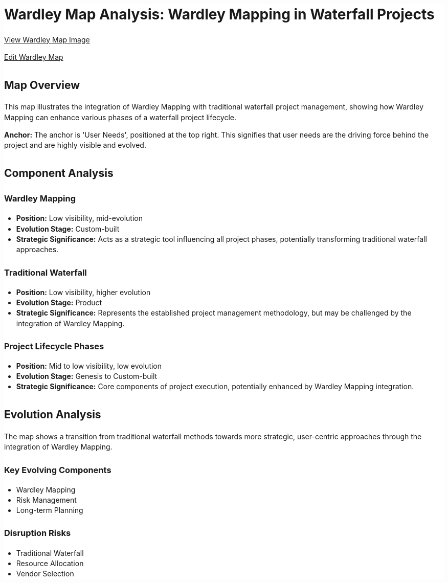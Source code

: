 # Wardley Map Analysis: Wardley Mapping in Waterfall Projects

[View Wardley Map Image](https://images.wardleymaps.ai/map_b775642f-d1aa-4c56-8354-a9a244d732bb.png)

[Edit Wardley Map](https://create.wardleymaps.ai/#clone:4e168be4efee7098e1)

## Map Overview

This map illustrates the integration of Wardley Mapping with traditional waterfall project management, showing how Wardley Mapping can enhance various phases of a waterfall project lifecycle.

**Anchor:** The anchor is 'User Needs', positioned at the top right. This signifies that user needs are the driving force behind the project and are highly visible and evolved.

## Component Analysis

### Wardley Mapping

- **Position:** Low visibility, mid-evolution
- **Evolution Stage:** Custom-built
- **Strategic Significance:** Acts as a strategic tool influencing all project phases, potentially transforming traditional waterfall approaches.

### Traditional Waterfall

- **Position:** Low visibility, higher evolution
- **Evolution Stage:** Product
- **Strategic Significance:** Represents the established project management methodology, but may be challenged by the integration of Wardley Mapping.

### Project Lifecycle Phases

- **Position:** Mid to low visibility, low evolution
- **Evolution Stage:** Genesis to Custom-built
- **Strategic Significance:** Core components of project execution, potentially enhanced by Wardley Mapping integration.

## Evolution Analysis

The map shows a transition from traditional waterfall methods towards more strategic, user-centric approaches through the integration of Wardley Mapping.

### Key Evolving Components
- Wardley Mapping
- Risk Management
- Long-term Planning

### Disruption Risks
- Traditional Waterfall
- Resource Allocation
- Vendor Selection
